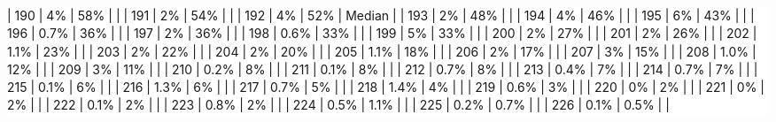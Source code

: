 | 190 | 4% | 58% |  |
| 191 | 2% | 54% |  |
| 192 | 4% | 52% | Median |
| 193 | 2% | 48% |  |
| 194 | 4% | 46% |  |
| 195 | 6% | 43% |  |
| 196 | 0.7% | 36% |  |
| 197 | 2% | 36% |  |
| 198 | 0.6% | 33% |  |
| 199 | 5% | 33% |  |
| 200 | 2% | 27% |  |
| 201 | 2% | 26% |  |
| 202 | 1.1% | 23% |  |
| 203 | 2% | 22% |  |
| 204 | 2% | 20% |  |
| 205 | 1.1% | 18% |  |
| 206 | 2% | 17% |  |
| 207 | 3% | 15% |  |
| 208 | 1.0% | 12% |  |
| 209 | 3% | 11% |  |
| 210 | 0.2% | 8% |  |
| 211 | 0.1% | 8% |  |
| 212 | 0.7% | 8% |  |
| 213 | 0.4% | 7% |  |
| 214 | 0.7% | 7% |  |
| 215 | 0.1% | 6% |  |
| 216 | 1.3% | 6% |  |
| 217 | 0.7% | 5% |  |
| 218 | 1.4% | 4% |  |
| 219 | 0.6% | 3% |  |
| 220 | 0% | 2% |  |
| 221 | 0% | 2% |  |
| 222 | 0.1% | 2% |  |
| 223 | 0.8% | 2% |  |
| 224 | 0.5% | 1.1% |  |
| 225 | 0.2% | 0.7% |  |
| 226 | 0.1% | 0.5% |  |
